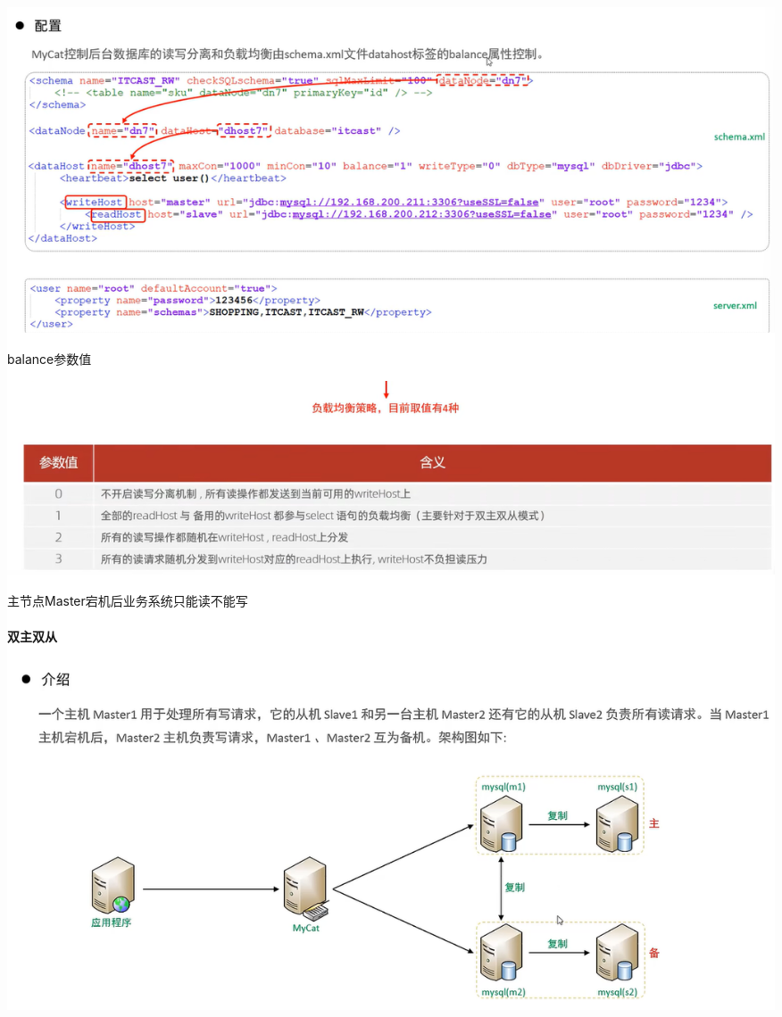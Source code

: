 ![image-20241011170253306](/assets/img/2024-9-7-MySQL/image-20241011170253306.png)

balance参数值

![image-20241011170414504](/assets/img/2024-9-7-MySQL/image-20241011170414504.png)

主节点Master宕机后业务系统只能读不能写

#### 双主双从

![image-20241011190043988](/assets/img/2024-9-7-MySQL/image-20241011190043988.png)
